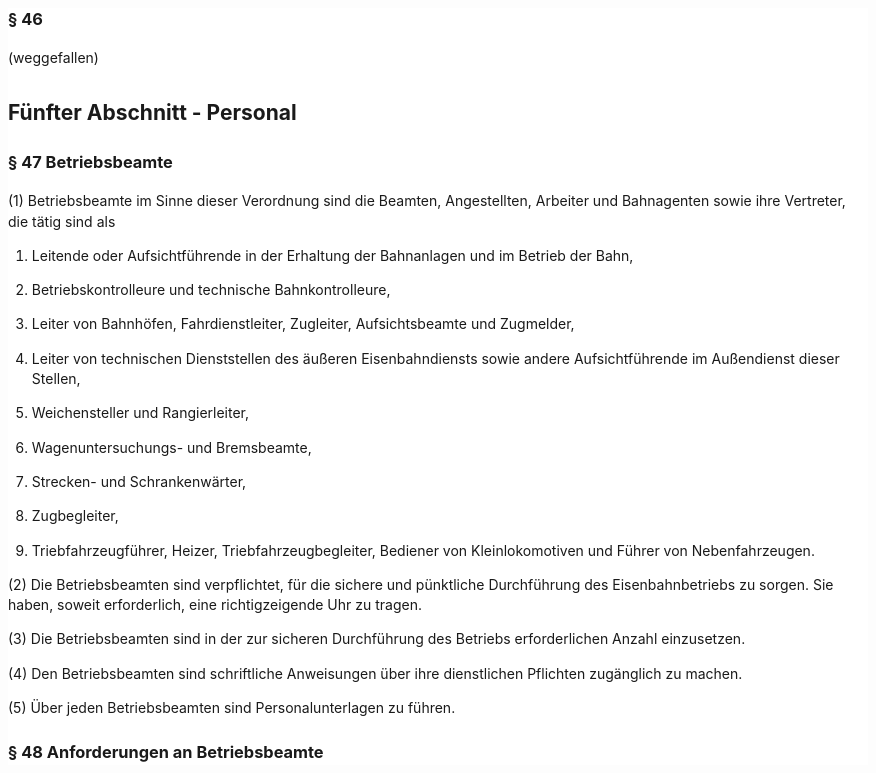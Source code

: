 
### § 46

(weggefallen)


## Fünfter Abschnitt - Personal



### § 47 Betriebsbeamte

(1) Betriebsbeamte im Sinne dieser Verordnung sind die Beamten,
Angestellten, Arbeiter und Bahnagenten sowie ihre Vertreter, die tätig
sind als

1.  Leitende oder Aufsichtführende in der Erhaltung der Bahnanlagen und im
    Betrieb der Bahn,


2.  Betriebskontrolleure und technische Bahnkontrolleure,


3.  Leiter von Bahnhöfen, Fahrdienstleiter, Zugleiter, Aufsichtsbeamte und
    Zugmelder,


4.  Leiter von technischen Dienststellen des äußeren Eisenbahndiensts
    sowie andere Aufsichtführende im Außendienst dieser Stellen,


5.  Weichensteller und Rangierleiter,


6.  Wagenuntersuchungs- und Bremsbeamte,


7.  Strecken- und Schrankenwärter,


8.  Zugbegleiter,


9.  Triebfahrzeugführer, Heizer, Triebfahrzeugbegleiter, Bediener von
    Kleinlokomotiven und Führer von Nebenfahrzeugen.




(2) Die Betriebsbeamten sind verpflichtet, für die sichere und
pünktliche Durchführung des Eisenbahnbetriebs zu sorgen. Sie haben,
soweit erforderlich, eine richtigzeigende Uhr zu tragen.

(3) Die Betriebsbeamten sind in der zur sicheren Durchführung des
Betriebs erforderlichen Anzahl einzusetzen.

(4) Den Betriebsbeamten sind schriftliche Anweisungen über ihre
dienstlichen Pflichten zugänglich zu machen.

(5) Über jeden Betriebsbeamten sind Personalunterlagen zu führen.


### § 48 Anforderungen an Betriebsbeamte
